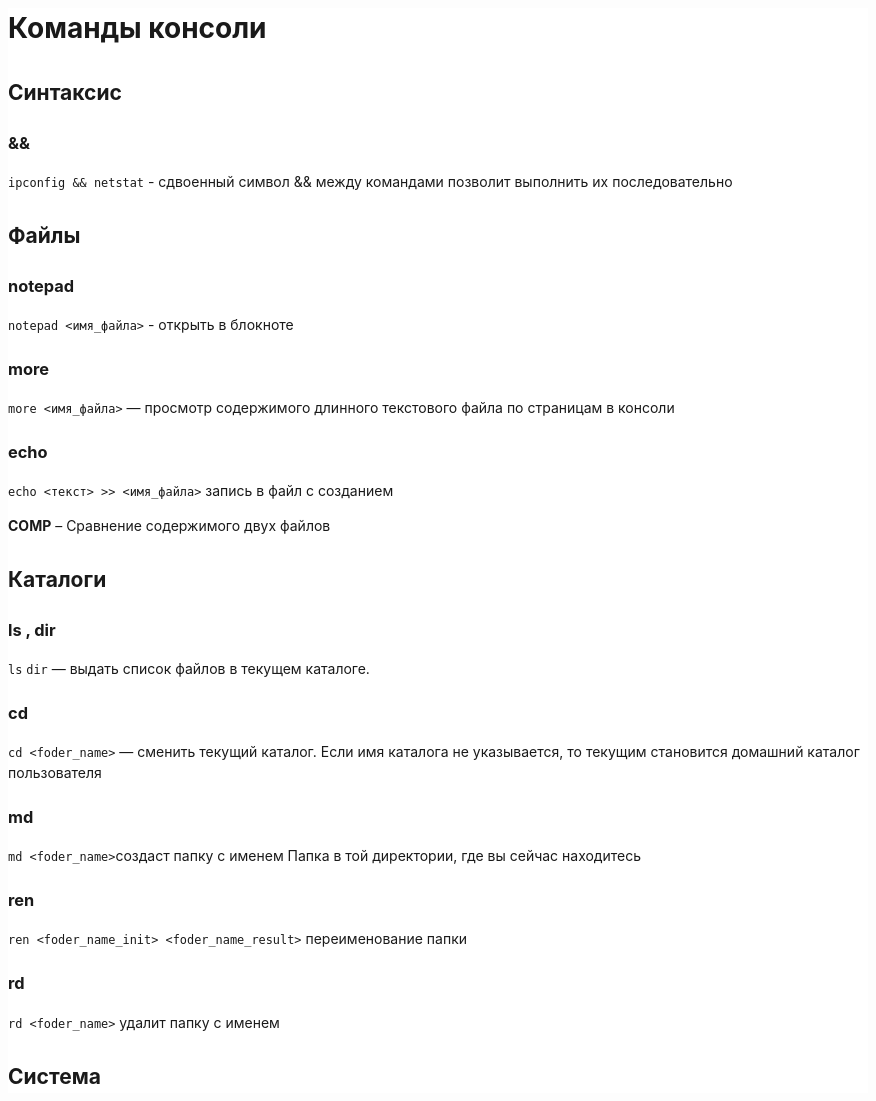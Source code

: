 # Команды консоли

## Синтаксис

### &&

`ipconfig && netstat`  -  сдвоенный символ && между командами позволит выполнить их последовательно



## Файлы

### notepad

`notepad <имя_файла>` -   открыть в блокноте

### more

`more <имя_файла>` — просмотр содержимого длинного текстового файла по страницам в консоли

### echo

`echo <текст> >> <имя_файла>` запись в файл с созданием 

**COMP** – Сравнение содержимого двух файлов

## Каталоги

### ls , dir

`ls` `dir` — выдать список файлов в текущем каталоге.

### cd

`cd <foder_name>` — сменить текущий каталог. Если имя каталога не указывается, то текущим становится домашний каталог пользователя

### md

`md <foder_name>`создаст папку с именем Папка в той директории, где вы сейчас находитесь

### ren

`ren <foder_name_init> <foder_name_result>` переименование папки

### rd

`rd <foder_name>` удалит папку с именем

## Система
